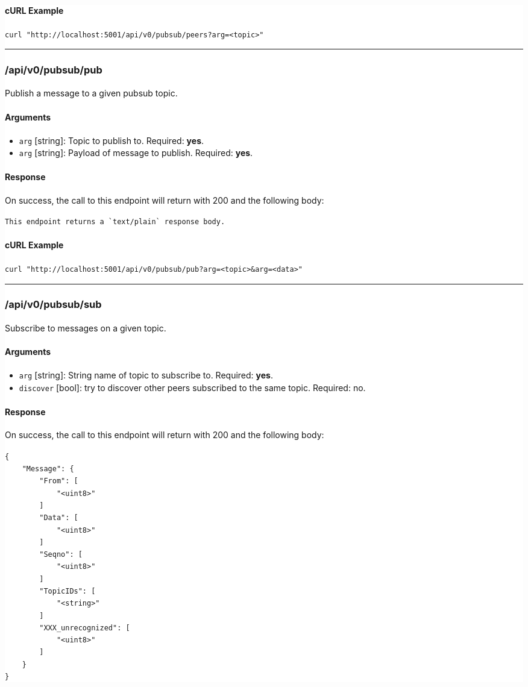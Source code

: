 #### cURL Example

`curl "http://localhost:5001/api/v0/pubsub/peers?arg=<topic>"`

***

### /api/v0/pubsub/pub

Publish a message to a given pubsub topic.


#### Arguments

  - `arg` [string]: Topic to publish to. Required: **yes**.
  - `arg` [string]: Payload of message to publish. Required: **yes**.


#### Response

On success, the call to this endpoint will return with 200 and the following body:

```text
This endpoint returns a `text/plain` response body.
```

#### cURL Example

`curl "http://localhost:5001/api/v0/pubsub/pub?arg=<topic>&arg=<data>"`

***

### /api/v0/pubsub/sub

Subscribe to messages on a given topic.


#### Arguments

  - `arg` [string]: String name of topic to subscribe to. Required: **yes**.
  - `discover` [bool]: try to discover other peers subscribed to the same topic. Required: no.


#### Response

On success, the call to this endpoint will return with 200 and the following body:

```text
{
    "Message": {
        "From": [
            "<uint8>"
        ]
        "Data": [
            "<uint8>"
        ]
        "Seqno": [
            "<uint8>"
        ]
        "TopicIDs": [
            "<string>"
        ]
        "XXX_unrecognized": [
            "<uint8>"
        ]
    }
}

```
